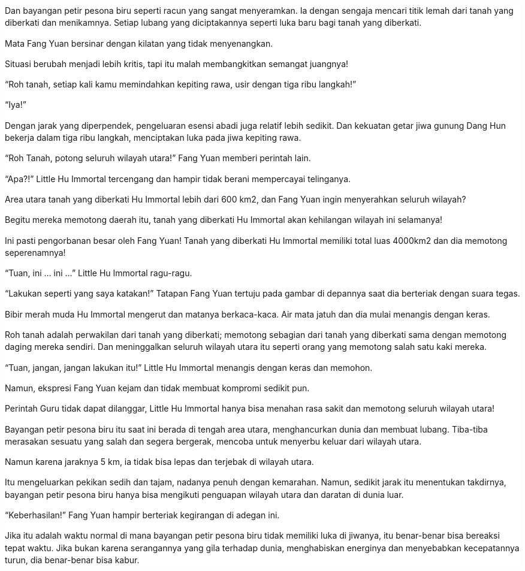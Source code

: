 Dan bayangan petir pesona biru seperti racun yang sangat menyeramkan. Ia dengan sengaja mencari titik lemah dari tanah yang diberkati dan menikamnya. Setiap lubang yang diciptakannya seperti luka baru bagi tanah yang diberkati.

Mata Fang Yuan bersinar dengan kilatan yang tidak menyenangkan.

Situasi berubah menjadi lebih kritis, tapi itu malah membangkitkan semangat juangnya!

“Roh tanah, setiap kali kamu memindahkan kepiting rawa, usir dengan tiga ribu langkah!”

“Iya!”

Dengan jarak yang diperpendek, pengeluaran esensi abadi juga relatif lebih sedikit. Dan kekuatan getar jiwa gunung Dang Hun bekerja dalam tiga ribu langkah, menciptakan luka pada jiwa kepiting rawa.

“Roh Tanah, potong seluruh wilayah utara!” Fang Yuan memberi perintah lain.

“Apa?!” Little Hu Immortal tercengang dan hampir tidak berani mempercayai telinganya.

Area utara tanah yang diberkati Hu Immortal lebih dari 600 km2, dan Fang Yuan ingin menyerahkan seluruh wilayah?

Begitu mereka memotong daerah itu, tanah yang diberkati Hu Immortal akan kehilangan wilayah ini selamanya!

Ini pasti pengorbanan besar oleh Fang Yuan! Tanah yang diberkati Hu Immortal memiliki total luas 4000km2 dan dia memotong seperenamnya!

“Tuan, ini … ini …” Little Hu Immortal ragu-ragu.

“Lakukan seperti yang saya katakan!” Tatapan Fang Yuan tertuju pada gambar di depannya saat dia berteriak dengan suara tegas.

Bibir merah muda Hu Immortal mengerut dan matanya berkaca-kaca. Air mata jatuh dan dia mulai menangis dengan keras.

Roh tanah adalah perwakilan dari tanah yang diberkati; memotong sebagian dari tanah yang diberkati sama dengan memotong daging mereka sendiri. Dan meninggalkan seluruh wilayah utara itu seperti orang yang memotong salah satu kaki mereka.

“Tuan, jangan, jangan lakukan itu!” Little Hu Immortal menangis dengan keras dan memohon.

Namun, ekspresi Fang Yuan kejam dan tidak membuat kompromi sedikit pun.

Perintah Guru tidak dapat dilanggar, Little Hu Immortal hanya bisa menahan rasa sakit dan memotong seluruh wilayah utara!

Bayangan petir pesona biru itu saat ini berada di tengah area utara, menghancurkan dunia dan membuat lubang. Tiba-tiba merasakan sesuatu yang salah dan segera bergerak, mencoba untuk menyerbu keluar dari wilayah utara.



Namun karena jaraknya 5 km, ia tidak bisa lepas dan terjebak di wilayah utara.

Itu mengeluarkan pekikan sedih dan tajam, nadanya penuh dengan kemarahan. Namun, sedikit jarak itu menentukan takdirnya, bayangan petir pesona biru hanya bisa mengikuti penguapan wilayah utara dan daratan di dunia luar.

“Keberhasilan!” Fang Yuan hampir berteriak kegirangan di adegan ini.

Jika itu adalah waktu normal di mana bayangan petir pesona biru tidak memiliki luka di jiwanya, itu benar-benar bisa bereaksi tepat waktu. Jika bukan karena serangannya yang gila terhadap dunia, menghabiskan energinya dan menyebabkan kecepatannya turun, dia benar-benar bisa kabur.
